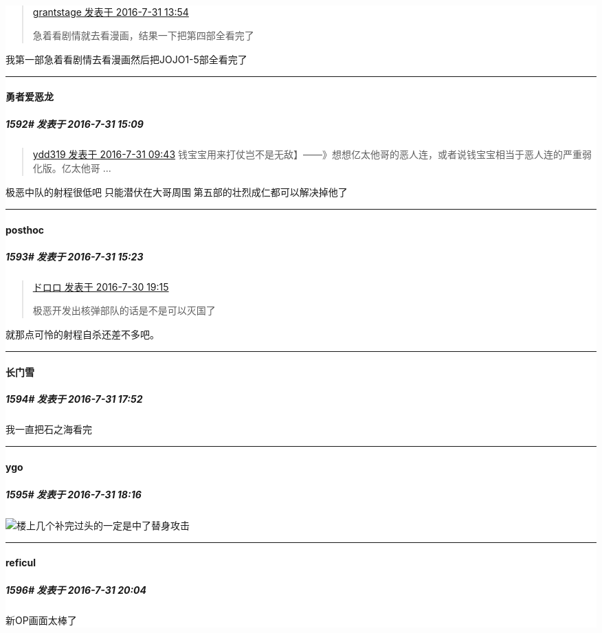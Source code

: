 
<blockquote><a href="httphttps://bbs.saraba1st.com/2b/forum.php?mod=redirect&amp;goto=findpost&amp;pid=33121765&amp;ptid=1243404" target="_blank">grantstage 发表于 2016-7-31 13:54</a>

急着看剧情就去看漫画，结果一下把第四部全看完了</blockquote>
我第一部急着看剧情去看漫画然后把JOJO1-5部全看完了


-----

####  勇者爱恶龙  
##### 1592#       发表于 2016-7-31 15:09


<blockquote><a href="httphttps://bbs.saraba1st.com/2b/forum.php?mod=redirect&amp;amp;goto=findpost&amp;amp;pid=33119651&amp;amp;ptid=1243404" target="_blank">ydd319 发表于 2016-7-31 09:43</a>
钱宝宝用来打仗岂不是无敌】——》想想亿太他哥的恶人连，或者说钱宝宝相当于恶人连的严重弱化版。亿太他哥 ...</blockquote>
极恶中队的射程很低吧 只能潜伏在大哥周围 第五部的壮烈成仁都可以解决掉他了


-----

####  posthoc  
##### 1593#       发表于 2016-7-31 15:23


<blockquote><a href="httphttps://bbs.saraba1st.com/2b/forum.php?mod=redirect&amp;goto=findpost&amp;pid=33120283&amp;ptid=1243404" target="_blank">ドロロ 发表于 2016-7-30 19:15</a>

极恶开发出核弹部队的话是不是可以灭国了</blockquote>
就那点可怜的射程自杀还差不多吧。


-----

####  长门雪  
##### 1594#       发表于 2016-7-31 17:52


我一直把石之海看完


-----

####  ygo  
##### 1595#       发表于 2016-7-31 18:16


<img src="https://static.saraba1st.com/image/smiley/face/154.gif" referrerpolicy="no-referrer">楼上几个补完过头的一定是中了替身攻击


-----

####  reficul  
##### 1596#       发表于 2016-7-31 20:04


新OP画面太棒了
